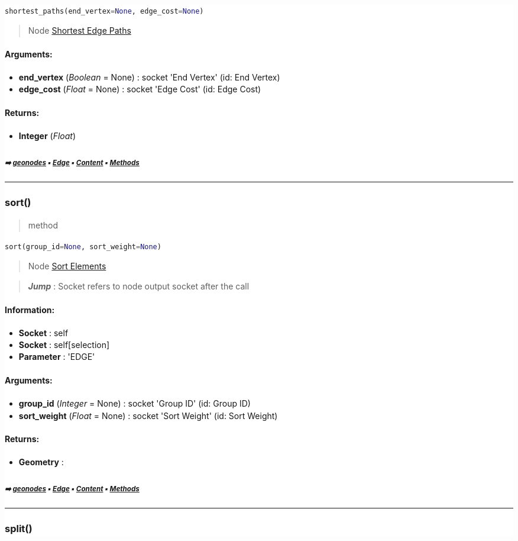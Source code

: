 ``` python
shortest_paths(end_vertex=None, edge_cost=None)
```

> Node [Shortest Edge Paths](https://docs.blender.org/manual/en/latest/modeling/geometry_nodes/mesh/read/shortest_edge_paths.html)

#### Arguments:
- **end_vertex** (_Boolean_ = None) : socket 'End Vertex' (id: End Vertex)
- **edge_cost** (_Float_ = None) : socket 'Edge Cost' (id: Edge Cost)



#### Returns:
- **Integer** (_Float_)

##### <sub>:arrow_right: [geonodes](index.md#geonodes) :black_small_square: [Edge](edge.md#edge) :black_small_square: [Content](edge.md#content) :black_small_square: [Methods](edge.md#methods)</sub>

----------
### sort()

> method

``` python
sort(group_id=None, sort_weight=None)
```

> Node [Sort Elements](https://docs.blender.org/manual/en/latest/modeling/geometry_nodes/geometry/operations/sort_elements.html)

> ***Jump*** : Socket refers to node output socket after the call

#### Information:
- **Socket** : self
- **Socket** : self[selection]
- **Parameter** : 'EDGE'



#### Arguments:
- **group_id** (_Integer_ = None) : socket 'Group ID' (id: Group ID)
- **sort_weight** (_Float_ = None) : socket 'Sort Weight' (id: Sort Weight)



#### Returns:
- **Geometry** :

##### <sub>:arrow_right: [geonodes](index.md#geonodes) :black_small_square: [Edge](edge.md#edge) :black_small_square: [Content](edge.md#content) :black_small_square: [Methods](edge.md#methods)</sub>

----------
### split()

